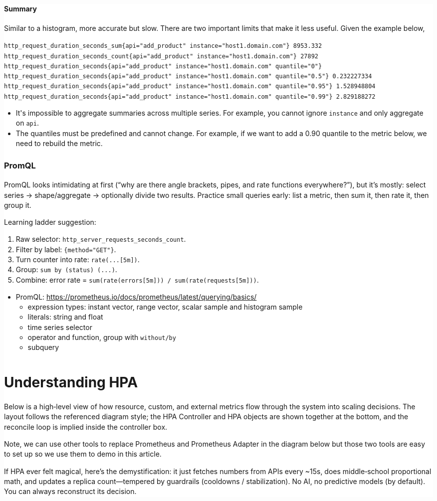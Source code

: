 
#### Summary
Similar to a histogram, more accurate but slow. There are two important limits that make it less useful. Given the example below,
```
http_request_duration_seconds_sum{api="add_product" instance="host1.domain.com"} 8953.332
http_request_duration_seconds_count{api="add_product" instance="host1.domain.com"} 27892
http_request_duration_seconds{api="add_product" instance="host1.domain.com" quantile="0"}
http_request_duration_seconds{api="add_product" instance="host1.domain.com" quantile="0.5"} 0.232227334
http_request_duration_seconds{api="add_product" instance="host1.domain.com" quantile="0.95"} 1.528948804
http_request_duration_seconds{api="add_product" instance="host1.domain.com" quantile="0.99"} 2.829188272
```
- It's impossible to aggregate summaries across multiple series. For example, you cannot ignore `instance` and only aggregate on `api`.
- The quantiles must be predefined and cannot change. For example, if we want to add a 0.90 quantile to the metric below, we need to rebuild the metric.

### PromQL

PromQL looks intimidating at first (“why are there angle brackets, pipes, and rate functions everywhere?”), but it’s mostly: select series → shape/aggregate → optionally divide two results. Practice small queries early: list a metric, then sum it, then rate it, then group it.

Learning ladder suggestion:
1. Raw selector: `http_server_requests_seconds_count`.
2. Filter by label: `{method="GET"}`.
3. Turn counter into rate: `rate(...[5m])`.
4. Group: `sum by (status) (...)`.
5. Combine: error rate = `sum(rate(errors[5m])) / sum(rate(requests[5m]))`.

- PromQL: https://prometheus.io/docs/prometheus/latest/querying/basics/
  - expression types: instant vector, range vector, scalar sample and histogram sample
  - literals: string and float
  - time series selector
  - operator and function, group with `without/by`
  - subquery

# Understanding HPA

Below is a high‑level view of how resource, custom, and external metrics flow through the system into scaling decisions. The layout follows the referenced diagram style; the HPA Controller and HPA objects are shown together at the bottom, and the reconcile loop is implied inside the controller box.

Note, we can use other tools to replace Prometheus and Prometheus Adapter in the diagram below but those two tools are easy to set up so we use them to demo in this article.

If HPA ever felt magical, here’s the demystification: it just fetches numbers from APIs every ~15s, does middle‑school proportional math, and updates a replica count—tempered by guardrails (cooldowns / stabilization). No AI, no predictive models (by default). You can always reconstruct its decision.
